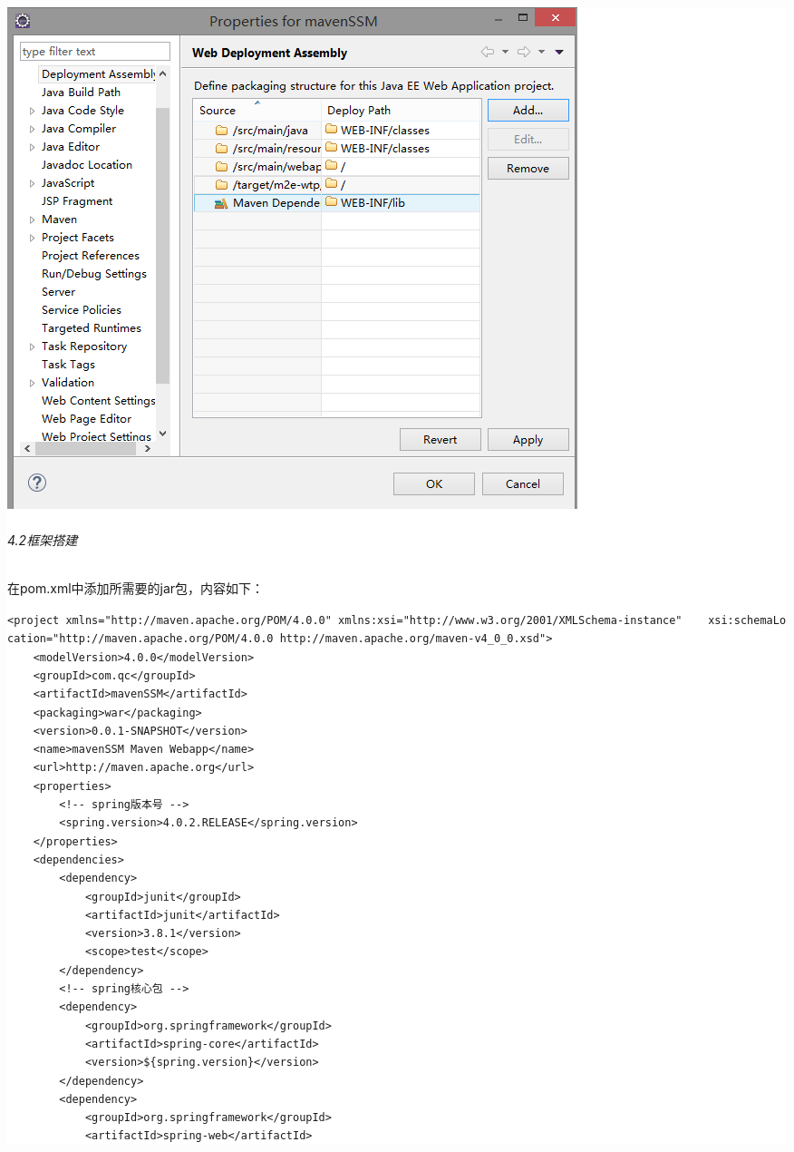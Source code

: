 ![](https://raw.githubusercontent.com/Los-GTI/Los-GTI.github.io/master/img/DeploymentAssembly2.png)

###### 4.2框架搭建

在pom.xml中添加所需要的jar包，内容如下：

```
<project xmlns="http://maven.apache.org/POM/4.0.0" xmlns:xsi="http://www.w3.org/2001/XMLSchema-instance"	xsi:schemaLocation="http://maven.apache.org/POM/4.0.0 http://maven.apache.org/maven-v4_0_0.xsd">
	<modelVersion>4.0.0</modelVersion>
	<groupId>com.qc</groupId>
	<artifactId>mavenSSM</artifactId>
	<packaging>war</packaging>
	<version>0.0.1-SNAPSHOT</version>
	<name>mavenSSM Maven Webapp</name>
	<url>http://maven.apache.org</url>
	<properties>
		<!-- spring版本号 -->
		<spring.version>4.0.2.RELEASE</spring.version>
	</properties>
	<dependencies>
		<dependency>
			<groupId>junit</groupId>
			<artifactId>junit</artifactId>
			<version>3.8.1</version>
			<scope>test</scope>
		</dependency>
		<!-- spring核心包 -->
		<dependency>
			<groupId>org.springframework</groupId>
			<artifactId>spring-core</artifactId>
			<version>${spring.version}</version>
		</dependency>
		<dependency>
			<groupId>org.springframework</groupId>
			<artifactId>spring-web</artifactId>
```
